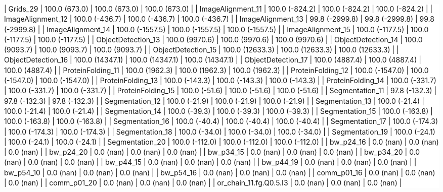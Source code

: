 | Grids_29                 | 100.0 (673.0)   | 100.0 (673.0)   | 100.0 (673.0)   |
| ImageAlignment_11        | 100.0 (-824.2)  | 100.0 (-824.2)  | 100.0 (-824.2)  |
| ImageAlignment_12        | 100.0 (-436.7)  | 100.0 (-436.7)  | 100.0 (-436.7)  |
| ImageAlignment_13        | 99.8 (-2999.8)  | 99.8 (-2999.8)  | 99.8 (-2999.8)  |
| ImageAlignment_14        | 100.0 (-1557.5) | 100.0 (-1557.5) | 100.0 (-1557.5) |
| ImageAlignment_15        | 100.0 (-1177.5) | 100.0 (-1177.5) | 100.0 (-1177.5) |
| ObjectDetection_13       | 100.0 (9970.6)  | 100.0 (9970.6)  | 100.0 (9970.6)  |
| ObjectDetection_14       | 100.0 (9093.7)  | 100.0 (9093.7)  | 100.0 (9093.7)  |
| ObjectDetection_15       | 100.0 (12633.3) | 100.0 (12633.3) | 100.0 (12633.3) |
| ObjectDetection_16       | 100.0 (14347.1) | 100.0 (14347.1) | 100.0 (14347.1) |
| ObjectDetection_17       | 100.0 (4887.4)  | 100.0 (4887.4)  | 100.0 (4887.4)  |
| ProteinFolding_11        | 100.0 (1962.3)  | 100.0 (1962.3)  | 100.0 (1962.3)  |
| ProteinFolding_12        | 100.0 (-1547.0) | 100.0 (-1547.0) | 100.0 (-1547.0) |
| ProteinFolding_13        | 100.0 (-143.3)  | 100.0 (-143.3)  | 100.0 (-143.3)  |
| ProteinFolding_14        | 100.0 (-331.7)  | 100.0 (-331.7)  | 100.0 (-331.7)  |
| ProteinFolding_15        | 100.0 (-51.6)   | 100.0 (-51.6)   | 100.0 (-51.6)   |
| Segmentation_11          | 97.8 (-132.3)   | 97.8 (-132.3)   | 97.8 (-132.3)   |
| Segmentation_12          | 100.0 (-21.9)   | 100.0 (-21.9)   | 100.0 (-21.9)   |
| Segmentation_13          | 100.0 (-21.4)   | 100.0 (-21.4)   | 100.0 (-21.4)   |
| Segmentation_14          | 100.0 (-39.3)   | 100.0 (-39.3)   | 100.0 (-39.3)   |
| Segmentation_15          | 100.0 (-163.8)  | 100.0 (-163.8)  | 100.0 (-163.8)  |
| Segmentation_16          | 100.0 (-40.4)   | 100.0 (-40.4)   | 100.0 (-40.4)   |
| Segmentation_17          | 100.0 (-174.3)  | 100.0 (-174.3)  | 100.0 (-174.3)  |
| Segmentation_18          | 100.0 (-34.0)   | 100.0 (-34.0)   | 100.0 (-34.0)   |
| Segmentation_19          | 100.0 (-24.1)   | 100.0 (-24.1)   | 100.0 (-24.1)   |
| Segmentation_20          | 100.0 (-112.0)  | 100.0 (-112.0)  | 100.0 (-112.0)  |
| bw_p24_16                | 0.0 (nan)       | 0.0 (nan)       | 0.0 (nan)       |
| bw_p24_20                | 0.0 (nan)       | 0.0 (nan)       | 0.0 (nan)       |
| bw_p34_15                | 0.0 (nan)       | 0.0 (nan)       | 0.0 (nan)       |
| bw_p34_20                | 0.0 (nan)       | 0.0 (nan)       | 0.0 (nan)       |
| bw_p44_15                | 0.0 (nan)       | 0.0 (nan)       | 0.0 (nan)       |
| bw_p44_19                | 0.0 (nan)       | 0.0 (nan)       | 0.0 (nan)       |
| bw_p54_10                | 0.0 (nan)       | 0.0 (nan)       | 0.0 (nan)       |
| bw_p54_16                | 0.0 (nan)       | 0.0 (nan)       | 0.0 (nan)       |
| comm_p01_16              | 0.0 (nan)       | 0.0 (nan)       | 0.0 (nan)       |
| comm_p01_20              | 0.0 (nan)       | 0.0 (nan)       | 0.0 (nan)       |
| or_chain_11.fg.Q0.5.I3   | 0.0 (nan)       | 0.0 (nan)       | 0.0 (nan)       |